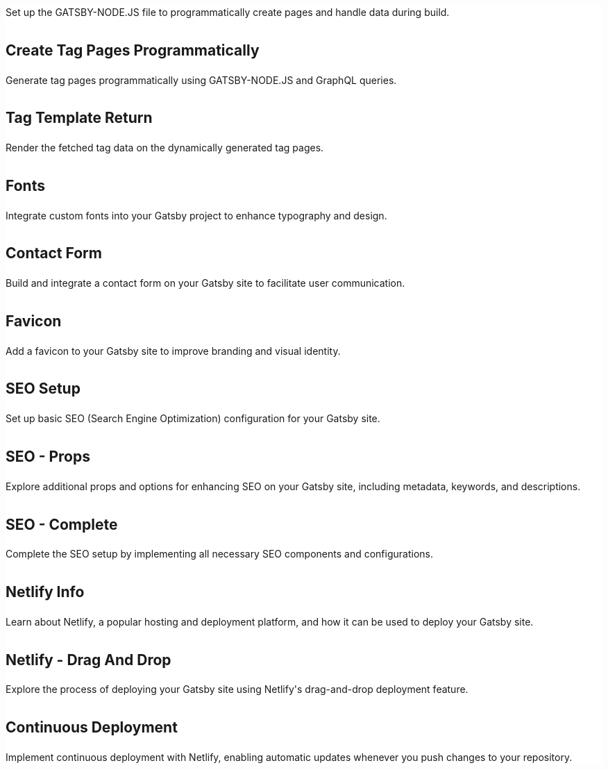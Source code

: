 Set up the GATSBY-NODE.JS file to programmatically create pages and handle data during build.

## Create Tag Pages Programmatically

Generate tag pages programmatically using GATSBY-NODE.JS and GraphQL queries.

## Tag Template Return

Render the fetched tag data on the dynamically generated tag pages.

## Fonts

Integrate custom fonts into your Gatsby project to enhance typography and design.

## Contact Form

Build and integrate a contact form on your Gatsby site to facilitate user communication.

## Favicon

Add a favicon to your Gatsby site to improve branding and visual identity.

## SEO Setup

Set up basic SEO (Search Engine Optimization) configuration for your Gatsby site.

## SEO - Props

Explore additional props and options for enhancing SEO on your Gatsby site, including metadata, keywords, and descriptions.

## SEO - Complete

Complete the SEO setup by implementing all necessary SEO components and configurations.

## Netlify Info

Learn about Netlify, a popular hosting and deployment platform, and how it can be used to deploy your Gatsby site.

## Netlify - Drag And Drop

Explore the process of deploying your Gatsby site using Netlify's drag-and-drop deployment feature.

## Continuous Deployment

Implement continuous deployment with Netlify, enabling automatic updates whenever you push changes to your repository.
